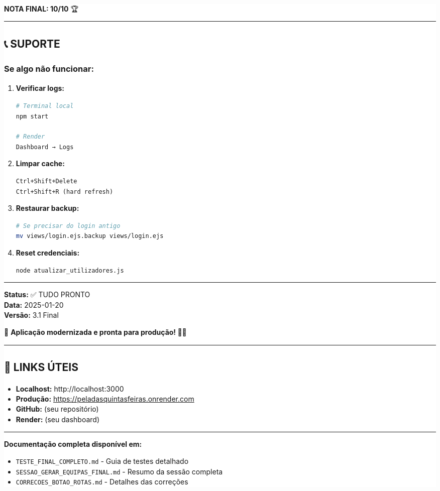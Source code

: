**NOTA FINAL: 10/10** 🏆

---

## 📞 SUPORTE

### Se algo não funcionar:

1. **Verificar logs:**
   ```bash
   # Terminal local
   npm start
   
   # Render
   Dashboard → Logs
   ```

2. **Limpar cache:**
   ```
   Ctrl+Shift+Delete
   Ctrl+Shift+R (hard refresh)
   ```

3. **Restaurar backup:**
   ```bash
   # Se precisar do login antigo
   mv views/login.ejs.backup views/login.ejs
   ```

4. **Reset credenciais:**
   ```bash
   node atualizar_utilizadores.js
   ```

---

**Status:** ✅ TUDO PRONTO  
**Data:** 2025-01-20  
**Versão:** 3.1 Final  

🎯 **Aplicação modernizada e pronta para produção! 🚀✨**

---

## 🔗 LINKS ÚTEIS

- **Localhost:** http://localhost:3000
- **Produção:** https://peladasquintasfeiras.onrender.com
- **GitHub:** (seu repositório)
- **Render:** (seu dashboard)

---

**Documentação completa disponível em:**
- `TESTE_FINAL_COMPLETO.md` - Guia de testes detalhado
- `SESSAO_GERAR_EQUIPAS_FINAL.md` - Resumo da sessão completa
- `CORRECOES_BOTAO_ROTAS.md` - Detalhes das correções
